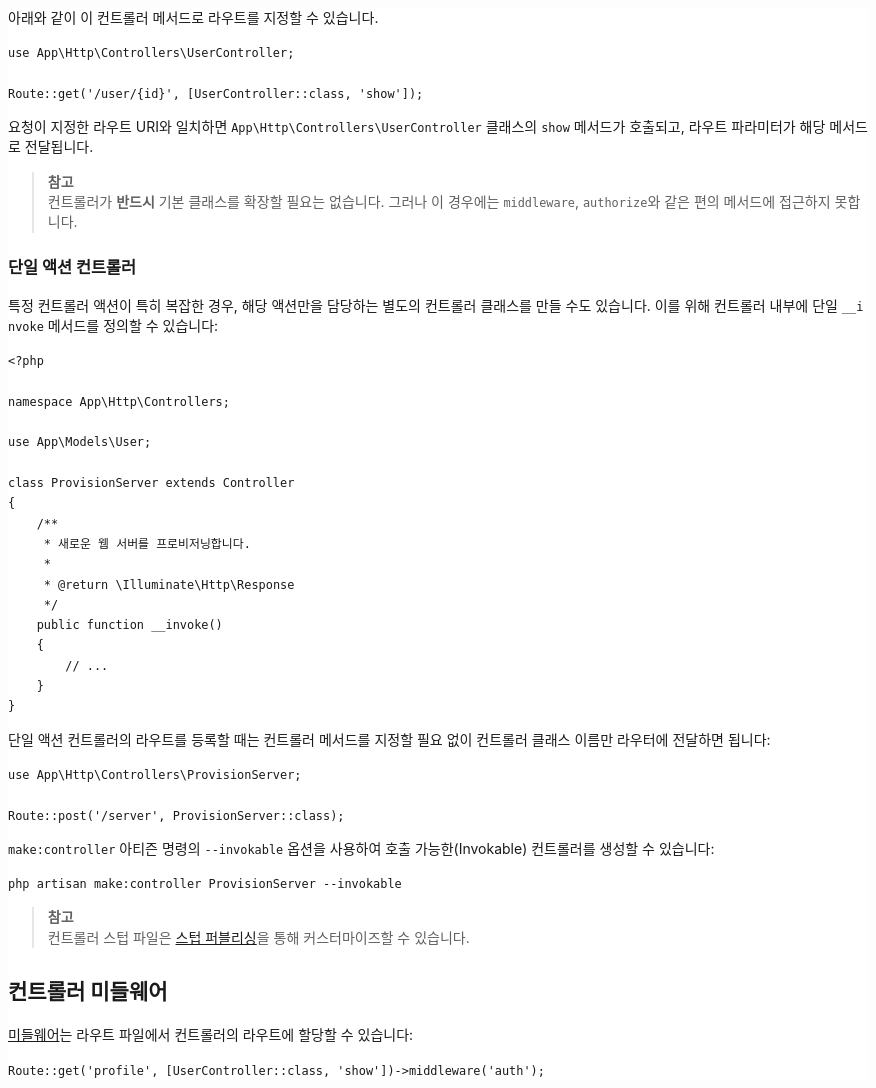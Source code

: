 아래와 같이 이 컨트롤러 메서드로 라우트를 지정할 수 있습니다.

    use App\Http\Controllers\UserController;

    Route::get('/user/{id}', [UserController::class, 'show']);

요청이 지정한 라우트 URI와 일치하면 `App\Http\Controllers\UserController` 클래스의 `show` 메서드가 호출되고, 라우트 파라미터가 해당 메서드로 전달됩니다.

> **참고**  
> 컨트롤러가 **반드시** 기본 클래스를 확장할 필요는 없습니다. 그러나 이 경우에는 `middleware`, `authorize`와 같은 편의 메서드에 접근하지 못합니다.

<a name="single-action-controllers"></a>
### 단일 액션 컨트롤러

특정 컨트롤러 액션이 특히 복잡한 경우, 해당 액션만을 담당하는 별도의 컨트롤러 클래스를 만들 수도 있습니다. 이를 위해 컨트롤러 내부에 단일 `__invoke` 메서드를 정의할 수 있습니다:

    <?php

    namespace App\Http\Controllers;
    
    use App\Models\User;

    class ProvisionServer extends Controller
    {
        /**
         * 새로운 웹 서버를 프로비저닝합니다.
         *
         * @return \Illuminate\Http\Response
         */
        public function __invoke()
        {
            // ...
        }
    }

단일 액션 컨트롤러의 라우트를 등록할 때는 컨트롤러 메서드를 지정할 필요 없이 컨트롤러 클래스 이름만 라우터에 전달하면 됩니다:

    use App\Http\Controllers\ProvisionServer;

    Route::post('/server', ProvisionServer::class);

`make:controller` 아티즌 명령의 `--invokable` 옵션을 사용하여 호출 가능한(Invokable) 컨트롤러를 생성할 수 있습니다:

```shell
php artisan make:controller ProvisionServer --invokable
```

> **참고**  
> 컨트롤러 스텁 파일은 [스텁 퍼블리싱](/docs/{{version}}/artisan#stub-customization)을 통해 커스터마이즈할 수 있습니다.

<a name="controller-middleware"></a>
## 컨트롤러 미들웨어

[미들웨어](/docs/{{version}}/middleware)는 라우트 파일에서 컨트롤러의 라우트에 할당할 수 있습니다:

    Route::get('profile', [UserController::class, 'show'])->middleware('auth');

